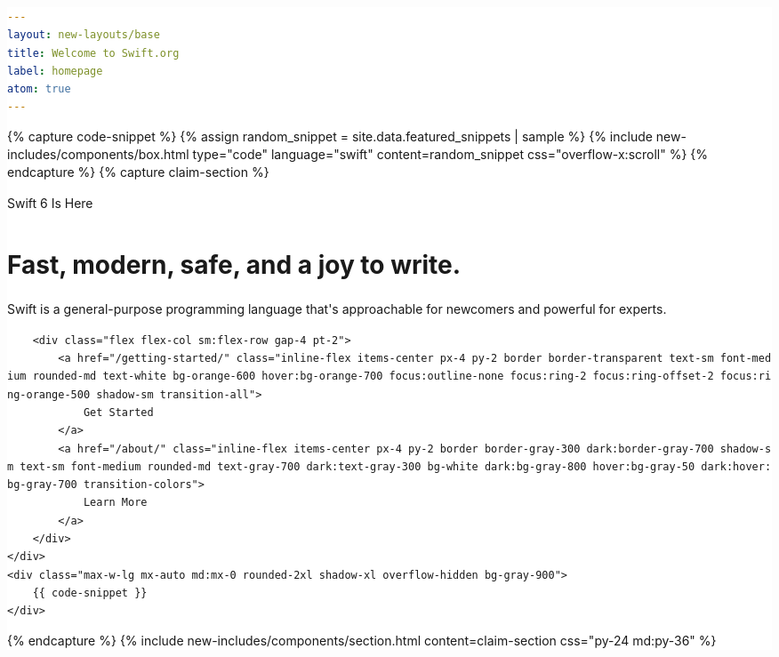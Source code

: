```yaml
---
layout: new-layouts/base
title: Welcome to Swift.org
label: homepage
atom: true
---
```


{% capture code-snippet %}
    {% assign random_snippet = site.data.featured_snippets | sample %}
    {% include new-includes/components/box.html
        type="code"
        language="swift"
        content=random_snippet
        css="overflow-x:scroll"
    %}
{% endcapture %}
{% capture claim-section %}
<div class="grid-2-cols grid grid-cols-1 md:grid-cols-2 gap-16 items-center">
    <div class="claim space-y-8">
        <span class="inline-flex items-center rounded-full px-4 py-1 text-xs font-medium bg-orange-100 text-orange-800 dark:bg-orange-900/20 dark:text-orange-300">Swift 6 Is Here</span>
        <h1 class="text-5xl md:text-5xl font-bold text-gray-900 dark:text-white leading-tight">
            Fast, modern, safe, and a joy to write.
        </h1>
        <p class="text text-xl text-gray-600 dark:text-gray-300 max-w-xl" markdown=1>
            Swift is a general-purpose programming language that's approachable for newcomers and powerful for experts.
        </p>

        <div class="flex flex-col sm:flex-row gap-4 pt-2">
            <a href="/getting-started/" class="inline-flex items-center px-4 py-2 border border-transparent text-sm font-medium rounded-md text-white bg-orange-600 hover:bg-orange-700 focus:outline-none focus:ring-2 focus:ring-offset-2 focus:ring-orange-500 shadow-sm transition-all">
                Get Started
            </a>
            <a href="/about/" class="inline-flex items-center px-4 py-2 border border-gray-300 dark:border-gray-700 shadow-sm text-sm font-medium rounded-md text-gray-700 dark:text-gray-300 bg-white dark:bg-gray-800 hover:bg-gray-50 dark:hover:bg-gray-700 transition-colors">
                Learn More
            </a>
        </div>
    </div>
    <div class="max-w-lg mx-auto md:mx-0 rounded-2xl shadow-xl overflow-hidden bg-gray-900">
        {{ code-snippet }}
    </div>
</div>
{% endcapture %}
{% include new-includes/components/section.html
    content=claim-section
    css="py-24 md:py-36"
%}
